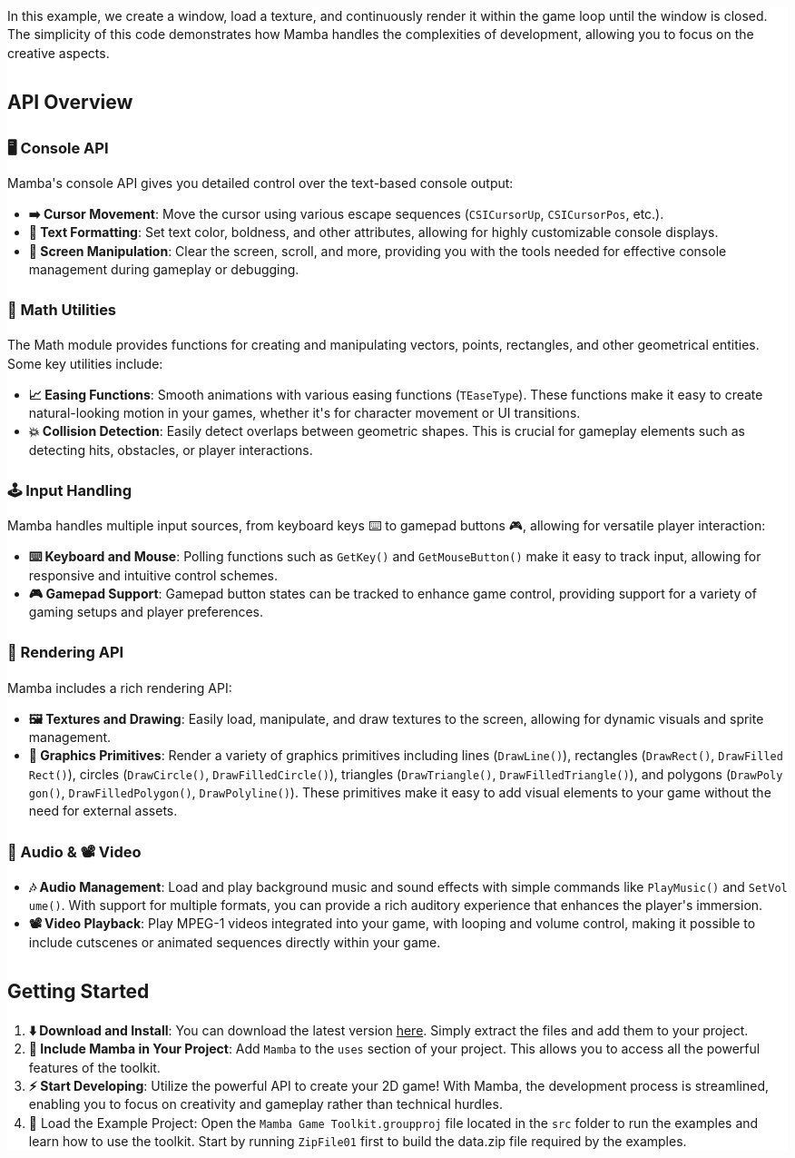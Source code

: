 In this example, we create a window, load a texture, and continuously render it within the game loop until the window is closed. The simplicity of this code demonstrates how Mamba handles the complexities of development, allowing you to focus on the creative aspects.

## API Overview
### 🖥️ Console API
Mamba's console API gives you detailed control over the text-based console output:
- **➡️ Cursor Movement**: Move the cursor using various escape sequences (`CSICursorUp`, `CSICursorPos`, etc.).
- **🎨 Text Formatting**: Set text color, boldness, and other attributes, allowing for highly customizable console displays.
- **🧹 Screen Manipulation**: Clear the screen, scroll, and more, providing you with the tools needed for effective console management during gameplay or debugging.

### 📐 Math Utilities
The Math module provides functions for creating and manipulating vectors, points, rectangles, and other geometrical entities. Some key utilities include:
- **📈 Easing Functions**: Smooth animations with various easing functions (`TEaseType`). These functions make it easy to create natural-looking motion in your games, whether it's for character movement or UI transitions️.
- **💥 Collision Detection**: Easily detect overlaps between geometric shapes. This is crucial for gameplay elements such as detecting hits, obstacles, or player interactions.

### 🕹️ Input Handling
Mamba handles multiple input sources, from keyboard keys ⌨️ to gamepad buttons 🎮, allowing for versatile player interaction:
- **⌨️ Keyboard and Mouse**: Polling functions such as `GetKey()` and `GetMouseButton()` make it easy to track input, allowing for responsive and intuitive control schemes.
- **🎮 Gamepad Support**: Gamepad button states can be tracked to enhance game control, providing support for a variety of gaming setups and player preferences.

### 🎨 Rendering API
Mamba includes a rich rendering API:
- **🖼️ Textures and Drawing**: Easily load, manipulate, and draw textures to the screen, allowing for dynamic visuals and sprite management.
- **🔺 Graphics Primitives**: Render a variety of graphics primitives including lines (`DrawLine()`), rectangles (`DrawRect()`, `DrawFilledRect()`), circles (`DrawCircle()`, `DrawFilledCircle()`), triangles (`DrawTriangle()`, `DrawFilledTriangle()`), and polygons (`DrawPolygon()`, `DrawFilledPolygon()`, `DrawPolyline()`). These primitives make it easy to add visual elements to your game without the need for external assets.

### 🎵 Audio & 📽️ Video
- **🎶 Audio Management**: Load and play background music and sound effects with simple commands like `PlayMusic()` and `SetVolume()`. With support for multiple formats, you can provide a rich auditory experience that enhances the player's immersion.
- **📽️ Video Playback**: Play MPEG-1 videos integrated into your game, with looping and volume control, making it possible to include cutscenes or animated sequences directly within your game.

## Getting Started
1. **⬇️ Download and Install**: You can download the latest version [here](https://github.com/tinyBigGAMES/mambagametoolkit/archive/refs/heads/main.zip). Simply extract the files and add them to your project.
2. **📄 Include Mamba in Your Project**: Add `Mamba` to the `uses` section of your project. This allows you to access all the powerful features of the toolkit.
3. **⚡ Start Developing**: Utilize the powerful API to create your 2D game! With Mamba, the development process is streamlined, enabling you to focus on creativity and gameplay rather than technical hurdles.
4. 📂 Load the Example Project: Open the `Mamba Game Toolkit.groupproj` file located in the `src` folder to run the examples and learn how to use the toolkit. Start by running `ZipFile01` first to build the data.zip file required by the examples.
